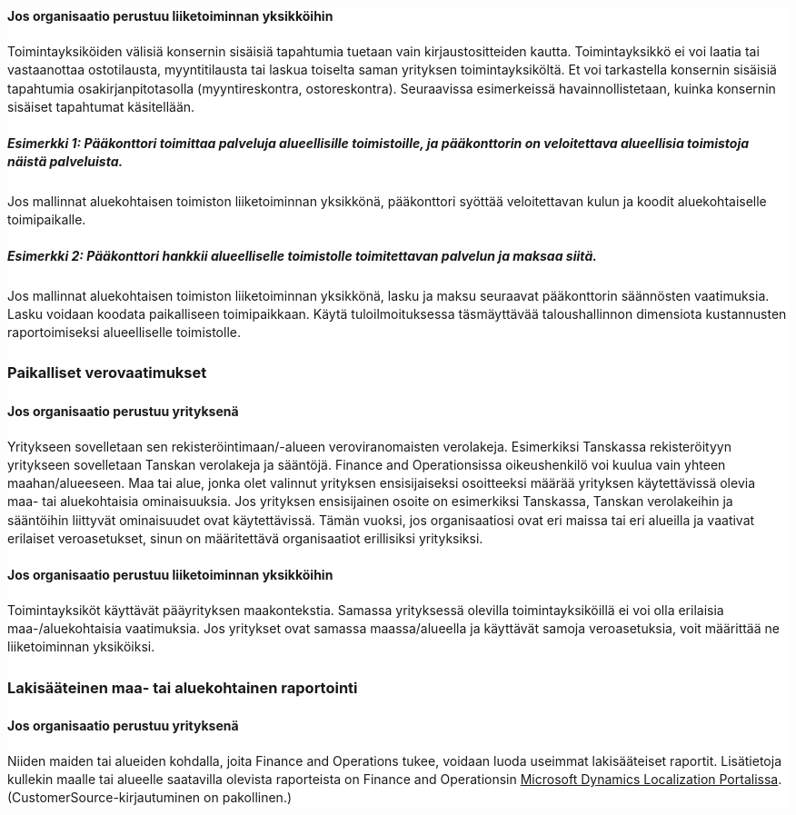 #### <a name="if-the-organization-is-modeled-as-an-operating-unit"></a>Jos organisaatio perustuu liiketoiminnan yksikköihin 
Toimintayksiköiden välisiä konsernin sisäisiä tapahtumia tuetaan vain kirjaustositteiden kautta. Toimintayksikkö ei voi laatia tai vastaanottaa ostotilausta, myyntitilausta tai laskua toiselta saman yrityksen toimintayksiköltä. Et voi tarkastella konsernin sisäisiä tapahtumia osakirjanpitotasolla (myyntireskontra, ostoreskontra). Seuraavissa esimerkeissä havainnollistetaan, kuinka konsernin sisäiset tapahtumat käsitellään. 

##### <a name="example-1-headquarters-provides-services-to-regional-offices-and-must-charge-the-costs-of-those-services-to-the-regional-offices"></a>Esimerkki 1: Pääkonttori toimittaa palveluja alueellisille toimistoille, ja pääkonttorin on veloitettava alueellisia toimistoja näistä palveluista.
Jos mallinnat aluekohtaisen toimiston liiketoiminnan yksikkönä, pääkonttori syöttää veloitettavan kulun ja koodit aluekohtaiselle toimipaikalle. 

##### <a name="example-2-headquarters-procures-and-pays-for-service-that-is-delivered-to-a-regional-office"></a>Esimerkki 2: Pääkonttori hankkii alueelliselle toimistolle toimitettavan palvelun ja maksaa siitä.
Jos mallinnat aluekohtaisen toimiston liiketoiminnan yksikkönä, lasku ja maksu seuraavat pääkonttorin säännösten vaatimuksia. Lasku voidaan koodata paikalliseen toimipaikkaan. Käytä tuloilmoituksessa täsmäyttävää taloushallinnon dimensiota kustannusten raportoimiseksi alueelliselle toimistolle.

### <a name="local-tax-requirements"></a>Paikalliset verovaatimukset
#### <a name="if-the-organization-is-modeled-as-a-legal-entity"></a>Jos organisaatio perustuu yrityksenä
Yritykseen sovelletaan sen rekisteröintimaan/-alueen veroviranomaisten verolakeja. Esimerkiksi Tanskassa rekisteröityyn yritykseen sovelletaan Tanskan verolakeja ja sääntöjä. Finance and Operationsissa oikeushenkilö voi kuulua vain yhteen maahan/alueeseen. Maa tai alue, jonka olet valinnut yrityksen ensisijaiseksi osoitteeksi määrää yrityksen käytettävissä olevia maa- tai aluekohtaisia ominaisuuksia. Jos yrityksen ensisijainen osoite on esimerkiksi Tanskassa, Tanskan verolakeihin ja sääntöihin liittyvät ominaisuudet ovat käytettävissä. Tämän vuoksi, jos organisaatiosi ovat eri maissa tai eri alueilla ja vaativat erilaiset veroasetukset, sinun on määritettävä organisaatiot erillisiksi yrityksiksi.

#### <a name="if-the-organization-is-modeled-as-an-operating-unit"></a>Jos organisaatio perustuu liiketoiminnan yksikköihin 
Toimintayksiköt käyttävät pääyrityksen maakontekstia. Samassa yrityksessä olevilla toimintayksiköillä ei voi olla erilaisia maa-/aluekohtaisia vaatimuksia. Jos yritykset ovat samassa maassa/alueella ja käyttävät samoja veroasetuksia, voit määrittää ne liiketoiminnan yksiköiksi.


### <a name="statutory-reporting-for-a-countryregion"></a>Lakisääteinen maa- tai aluekohtainen raportointi 
#### <a name="if-the-organization-is-modeled-as-a-legal-entity"></a>Jos organisaatio perustuu yrityksenä
Niiden maiden tai alueiden kohdalla, joita Finance and Operations tukee, voidaan luoda useimmat lakisääteiset raportit. Lisätietoja kullekin maalle tai alueelle saatavilla olevista raporteista on Finance and Operationsin [Microsoft Dynamics Localization Portalissa](https://mbs.microsoft.com/customersource/global/ax/support/support-news/GFMLocalizationPortalMC). (CustomerSource-kirjautuminen on pakollinen.) 
